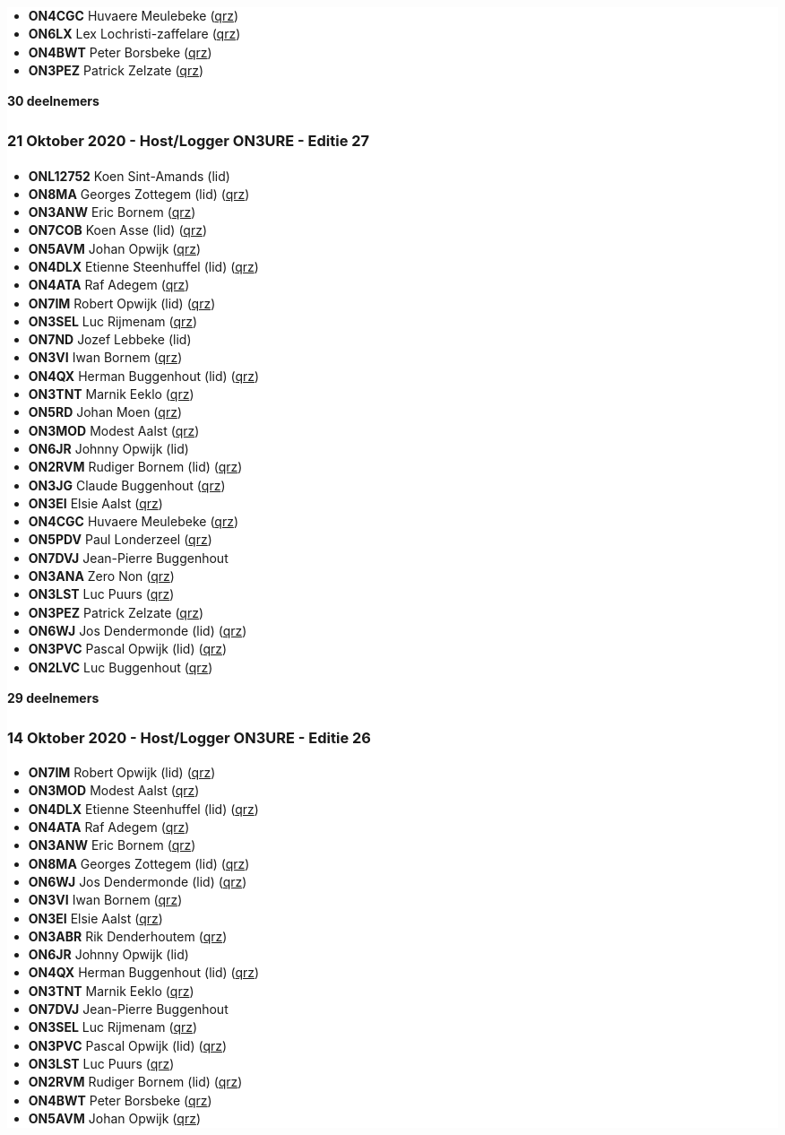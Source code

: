 * **ON4CGC** Huvaere Meulebeke ([qrz](https://www.qrz.com/db/on4cgc))
* **ON6LX** Lex Lochristi-zaffelare ([qrz](https://www.qrz.com/db/on6lx))
* **ON4BWT** Peter Borsbeke ([qrz](https://www.qrz.com/db/on4bwt))
* **ON3PEZ** Patrick Zelzate ([qrz](https://www.qrz.com/db/on3pez))

**30 deelnemers**

### **21 Oktober 2020** - Host/Logger ON3URE - **Editie 27**
* **ONL12752** Koen Sint-Amands (lid)
* **ON8MA** Georges Zottegem (lid) ([qrz](https://www.qrz.com/db/on8ma))
* **ON3ANW** Eric Bornem ([qrz](https://www.qrz.com/db/on3anw))
* **ON7COB** Koen Asse (lid) ([qrz](https://www.qrz.com/db/on7cob))
* **ON5AVM** Johan Opwijk ([qrz](https://www.qrz.com/db/on5avm))
* **ON4DLX** Etienne Steenhuffel (lid) ([qrz](https://www.qrz.com/db/on4dlx))
* **ON4ATA** Raf Adegem ([qrz](https://www.qrz.com/db/on4ata))
* **ON7IM** Robert Opwijk (lid) ([qrz](https://www.qrz.com/db/on7im))
* **ON3SEL** Luc Rijmenam ([qrz](https://www.qrz.com/db/on3sel))
* **ON7ND** Jozef Lebbeke (lid)
* **ON3VI** Iwan Bornem ([qrz](https://www.qrz.com/db/on3vi))
* **ON4QX** Herman Buggenhout (lid) ([qrz](https://www.qrz.com/db/on4qx))
* **ON3TNT** Marnik Eeklo ([qrz](https://www.qrz.com/db/on3tnt))
* **ON5RD** Johan Moen ([qrz](https://www.qrz.com/db/on5rd))
* **ON3MOD** Modest Aalst ([qrz](https://www.qrz.com/db/on3mod))
* **ON6JR** Johnny Opwijk (lid)
* **ON2RVM** Rudiger Bornem (lid) ([qrz](https://www.qrz.com/db/on2rvm))
* **ON3JG** Claude Buggenhout ([qrz](https://www.qrz.com/db/on3jg))
* **ON3EI** Elsie Aalst ([qrz](https://www.qrz.com/db/on3ei))
* **ON4CGC** Huvaere Meulebeke ([qrz](https://www.qrz.com/db/on4cgc))
* **ON5PDV** Paul Londerzeel ([qrz](https://www.qrz.com/db/on5pdv))
* **ON7DVJ** Jean-Pierre Buggenhout 
* **ON3ANA** Zero Non ([qrz](https://www.qrz.com/db/on3ana))
* **ON3LST** Luc Puurs ([qrz](https://www.qrz.com/db/on3lst))
* **ON3PEZ** Patrick Zelzate ([qrz](https://www.qrz.com/db/on3pez))
* **ON6WJ** Jos Dendermonde (lid) ([qrz](https://www.qrz.com/db/on6wj))
* **ON3PVC** Pascal Opwijk (lid) ([qrz](https://www.qrz.com/db/on3pvc))
* **ON2LVC** Luc Buggenhout ([qrz](https://www.qrz.com/db/on2lvc))

**29 deelnemers**

### **14 Oktober 2020** - Host/Logger ON3URE - **Editie 26**
* **ON7IM** Robert Opwijk (lid) ([qrz](https://www.qrz.com/db/on7im))
* **ON3MOD** Modest Aalst ([qrz](https://www.qrz.com/db/on3mod))
* **ON4DLX** Etienne Steenhuffel (lid) ([qrz](https://www.qrz.com/db/on4dlx))
* **ON4ATA** Raf Adegem ([qrz](https://www.qrz.com/db/on4ata))
* **ON3ANW** Eric Bornem ([qrz](https://www.qrz.com/db/on3anw))
* **ON8MA** Georges Zottegem (lid) ([qrz](https://www.qrz.com/db/on8ma))
* **ON6WJ** Jos Dendermonde (lid) ([qrz](https://www.qrz.com/db/on6wj))
* **ON3VI** Iwan Bornem ([qrz](https://www.qrz.com/db/on3vi))
* **ON3EI** Elsie Aalst ([qrz](https://www.qrz.com/db/on3ei))
* **ON3ABR** Rik Denderhoutem ([qrz](https://www.qrz.com/db/on3abr))
* **ON6JR** Johnny Opwijk (lid)
* **ON4QX** Herman Buggenhout (lid) ([qrz](https://www.qrz.com/db/on4qx))
* **ON3TNT** Marnik Eeklo ([qrz](https://www.qrz.com/db/on3tnt))
* **ON7DVJ** Jean-Pierre Buggenhout
* **ON3SEL** Luc Rijmenam ([qrz](https://www.qrz.com/db/on3sel))
* **ON3PVC** Pascal Opwijk (lid) ([qrz](https://www.qrz.com/db/on3pvc))
* **ON3LST** Luc Puurs ([qrz](https://www.qrz.com/db/on3lst))
* **ON2RVM** Rudiger Bornem (lid) ([qrz](https://www.qrz.com/db/on2rvm))
* **ON4BWT** Peter Borsbeke ([qrz](https://www.qrz.com/db/on4bwt))
* **ON5AVM** Johan Opwijk ([qrz](https://www.qrz.com/db/on5avm))
